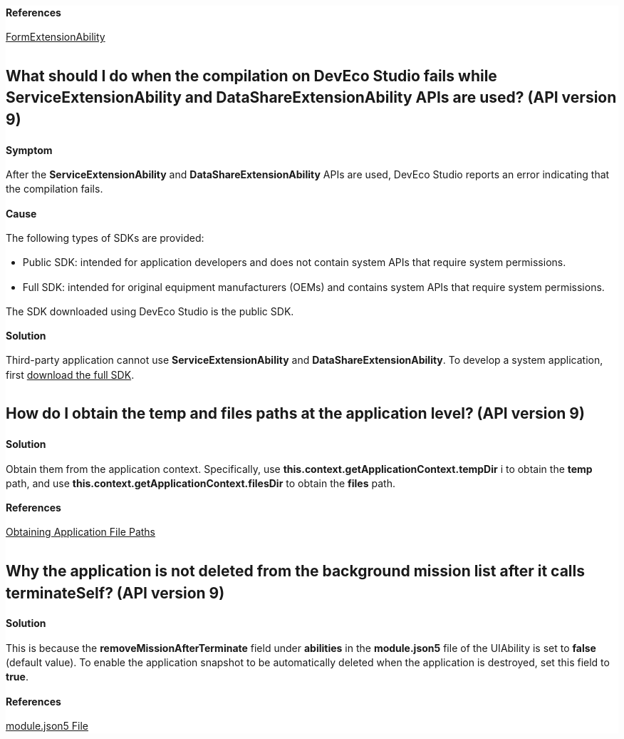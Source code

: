 **References**

[FormExtensionAbility](../reference/apis-form-kit/js-apis-app-form-formExtensionAbility.md)


## What should I do when the compilation on DevEco Studio fails while ServiceExtensionAbility and DataShareExtensionAbility APIs are used? (API version 9)

**Symptom**

After the **ServiceExtensionAbility** and **DataShareExtensionAbility** APIs are used, DevEco Studio reports an error indicating that the compilation fails.

**Cause**

The following types of SDKs are provided:

- Public SDK: intended for application developers and does not contain system APIs that require system permissions.

- Full SDK: intended for original equipment manufacturers (OEMs) and contains system APIs that require system permissions.

The SDK downloaded using DevEco Studio is the public SDK.

**Solution**

Third-party application cannot use **ServiceExtensionAbility** and **DataShareExtensionAbility**. To develop a system application, first [download the full SDK](full-sdk-switch-guide.md).


## How do I obtain the temp and files paths at the application level? (API version 9)

**Solution**

Obtain them from the application context. Specifically, use **this.context.getApplicationContext.tempDir** i to obtain the **temp** path, and use **this.context.getApplicationContext.filesDir** to obtain the **files** path.

**References**

[Obtaining Application File Paths](../application-models/application-context-stage.md#obtaining-application-file-paths)


## Why the application is not deleted from the background mission list after it calls terminateSelf? (API version 9)

**Solution**

This is because the **removeMissionAfterTerminate** field under **abilities** in the **module.json5** file of the UIAbility is set to **false** (default value). To enable the application snapshot to be automatically deleted when the application is destroyed, set this field to **true**.

**References**

[module.json5 File](../quick-start/module-configuration-file.md)
